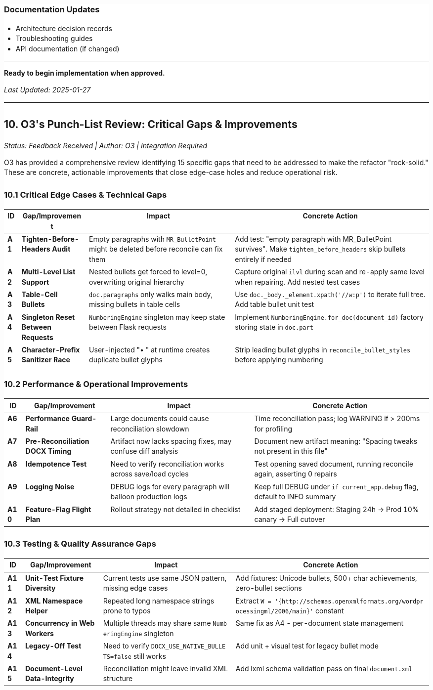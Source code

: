 ### Documentation Updates
- Architecture decision records
- Troubleshooting guides
- API documentation (if changed)

---

**Ready to begin implementation when approved.**

*Last Updated: 2025-01-27*

---

## 10. **O3's Punch-List Review: Critical Gaps & Improvements**

*Status: Feedback Received | Author: O3 | Integration Required*

O3 has provided a comprehensive review identifying 15 specific gaps that need to be addressed to make the refactor "rock-solid." These are concrete, actionable improvements that close edge-case holes and reduce operational risk.

### 10.1 Critical Edge Cases & Technical Gaps

| ID | Gap/Improvement | Impact | Concrete Action |
|---|---|---|---|
| **A1** | **Tighten-Before-Headers Audit** | Empty paragraphs with `MR_BulletPoint` might be deleted before reconcile can fix them | Add test: "empty paragraph with MR_BulletPoint survives". Make `tighten_before_headers` skip bullets entirely if needed |
| **A2** | **Multi-Level List Support** | Nested bullets get forced to level=0, overwriting original hierarchy | Capture original `ilvl` during scan and re-apply same level when repairing. Add nested test cases |
| **A3** | **Table-Cell Bullets** | `doc.paragraphs` only walks main body, missing bullets in table cells | Use `doc._body._element.xpath('//w:p')` to iterate full tree. Add table bullet unit test |
| **A4** | **Singleton Reset Between Requests** | `NumberingEngine` singleton may keep state between Flask requests | Implement `NumberingEngine.for_doc(document_id)` factory storing state in `doc.part` |
| **A5** | **Character-Prefix Sanitizer Race** | User-injected "• " at runtime creates duplicate bullet glyphs | Strip leading bullet glyphs in `reconcile_bullet_styles` before applying numbering |

### 10.2 Performance & Operational Improvements

| ID | Gap/Improvement | Impact | Concrete Action |
|---|---|---|---|
| **A6** | **Performance Guard-Rail** | Large documents could cause reconciliation slowdown | Time reconciliation pass; log WARNING if > 200ms for profiling |
| **A7** | **Pre-Reconciliation DOCX Timing** | Artifact now lacks spacing fixes, may confuse diff analysis | Document new artifact meaning: "Spacing tweaks not present in this file" |
| **A8** | **Idempotence Test** | Need to verify reconciliation works across save/load cycles | Test opening saved document, running reconcile again, asserting 0 repairs |
| **A9** | **Logging Noise** | DEBUG logs for every paragraph will balloon production logs | Keep full DEBUG under `if current_app.debug` flag, default to INFO summary |
| **A10** | **Feature-Flag Flight Plan** | Rollout strategy not detailed in checklist | Add staged deployment: Staging 24h → Prod 10% canary → Full cutover |

### 10.3 Testing & Quality Assurance Gaps

| ID | Gap/Improvement | Impact | Concrete Action |
|---|---|---|---|
| **A11** | **Unit-Test Fixture Diversity** | Current tests use same JSON pattern, missing edge cases | Add fixtures: Unicode bullets, 500+ char achievements, zero-bullet sections |
| **A12** | **XML Namespace Helper** | Repeated long namespace strings prone to typos | Extract `W = '{http://schemas.openxmlformats.org/wordprocessingml/2006/main}'` constant |
| **A13** | **Concurrency in Web Workers** | Multiple threads may share same `NumberingEngine` singleton | Same fix as A4 - per-document state management |
| **A14** | **Legacy-Off Test** | Need to verify `DOCX_USE_NATIVE_BULLETS=false` still works | Add unit + visual test for legacy bullet mode |
| **A15** | **Document-Level Data-Integrity** | Reconciliation might leave invalid XML structure | Add lxml schema validation pass on final `document.xml` |

